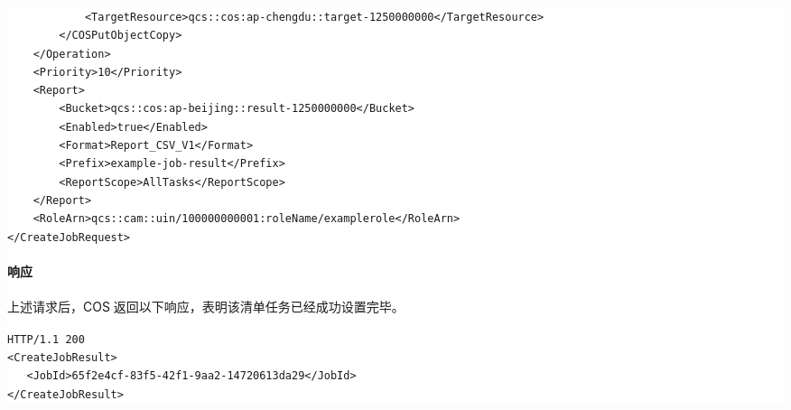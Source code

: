 ```shell
            <TargetResource>qcs::cos:ap-chengdu::target-1250000000</TargetResource>
        </COSPutObjectCopy>
    </Operation>
    <Priority>10</Priority>
    <Report>
        <Bucket>qcs::cos:ap-beijing::result-1250000000</Bucket>
        <Enabled>true</Enabled>
        <Format>Report_CSV_V1</Format>
        <Prefix>example-job-result</Prefix>
        <ReportScope>AllTasks</ReportScope>
    </Report>
    <RoleArn>qcs::cam::uin/100000000001:roleName/examplerole</RoleArn>
</CreateJobRequest>
```

#### 响应

上述请求后，COS 返回以下响应，表明该清单任务已经成功设置完毕。

```shell
HTTP/1.1 200
<CreateJobResult>
   <JobId>65f2e4cf-83f5-42f1-9aa2-14720613da29</JobId>
</CreateJobResult>
```

